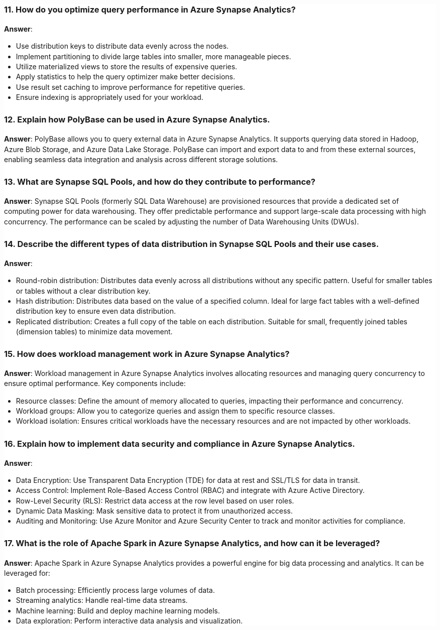 ### 11. How do you optimize query performance in Azure Synapse Analytics?
**Answer**:
+ Use distribution keys to distribute data evenly across the nodes.
+ Implement partitioning to divide large tables into smaller, more manageable pieces.
+ Utilize materialized views to store the results of expensive queries.
+ Apply statistics to help the query optimizer make better decisions.
+ Use result set caching to improve performance for repetitive queries.
+ Ensure indexing is appropriately used for your workload.
### 12. Explain how PolyBase can be used in Azure Synapse Analytics.
**Answer**: PolyBase allows you to query external data in Azure Synapse Analytics. It supports querying data stored in Hadoop, Azure Blob Storage, and Azure Data Lake Storage. PolyBase can import and export data to and from these external sources, enabling seamless data integration and analysis across different storage solutions.
### 13. What are Synapse SQL Pools, and how do they contribute to performance?
**Answer**: Synapse SQL Pools (formerly SQL Data Warehouse) are provisioned resources that provide a dedicated set of computing power for data warehousing. They offer predictable performance and support large-scale data processing with high concurrency. The performance can be scaled by adjusting the number of Data Warehousing Units (DWUs).
### 14. Describe the different types of data distribution in Synapse SQL Pools and their use cases.
**Answer**:
+ Round-robin distribution: Distributes data evenly across all distributions without any specific pattern. Useful for smaller tables or tables without a clear distribution key.
+ Hash distribution: Distributes data based on the value of a specified column. Ideal for large fact tables with a well-defined distribution key to ensure even data distribution.
+ Replicated distribution: Creates a full copy of the table on each distribution. Suitable for small, frequently joined tables (dimension tables) to minimize data movement.

### 15. How does workload management work in Azure Synapse Analytics?
**Answer**: Workload management in Azure Synapse Analytics involves allocating resources and managing query concurrency to ensure optimal performance. Key components include:
+ Resource classes: Define the amount of memory allocated to queries, impacting their performance and concurrency.
+ Workload groups: Allow you to categorize queries and assign them to specific resource classes.
+ Workload isolation: Ensures critical workloads have the necessary resources and are not impacted by other workloads.
### 16. Explain how to implement data security and compliance in Azure Synapse Analytics.
**Answer**:
+ Data Encryption: Use Transparent Data Encryption (TDE) for data at rest and SSL/TLS for data in transit.
+ Access Control: Implement Role-Based Access Control (RBAC) and integrate with Azure Active Directory.
+ Row-Level Security (RLS): Restrict data access at the row level based on user roles.
+ Dynamic Data Masking: Mask sensitive data to protect it from unauthorized access.
+ Auditing and Monitoring: Use Azure Monitor and Azure Security Center to track and monitor activities for compliance.
### 17. What is the role of Apache Spark in Azure Synapse Analytics, and how can it be leveraged?
**Answer**: Apache Spark in Azure Synapse Analytics provides a powerful engine for big data processing and analytics. It can be leveraged for:
+ Batch processing: Efficiently process large volumes of data.
+ Streaming analytics: Handle real-time data streams.
+ Machine learning: Build and deploy machine learning models.
+ Data exploration: Perform interactive data analysis and visualization.